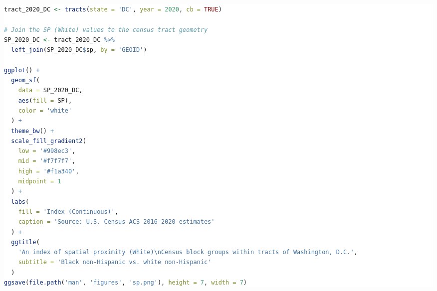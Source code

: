 ```r
tract_2020_DC <- tracts(state = 'DC', year = 2020, cb = TRUE)

# Join the SP (White) values to the census tract geometry
SP_2020_DC <- tract_2020_DC %>%
  left_join(SP_2020_DC$sp, by = 'GEOID')

ggplot() +
  geom_sf(
    data = SP_2020_DC,
    aes(fill = SP),
    color = 'white'
  ) +
  theme_bw() +
  scale_fill_gradient2(
    low = '#998ec3', 
    mid = '#f7f7f7', 
    high = '#f1a340', 
    midpoint = 1
  ) +
  labs(
    fill = 'Index (Continuous)',
    caption = 'Source: U.S. Census ACS 2016-2020 estimates'
  ) +
  ggtitle(
    'An index of spatial proximity (White)\nCensus block groups within tracts of Washington, D.C.',
    subtitle = 'Black non-Hispanic vs. white non-Hispanic'
  )
ggsave(file.path('man', 'figures', 'sp.png'), height = 7, width = 7)
```
